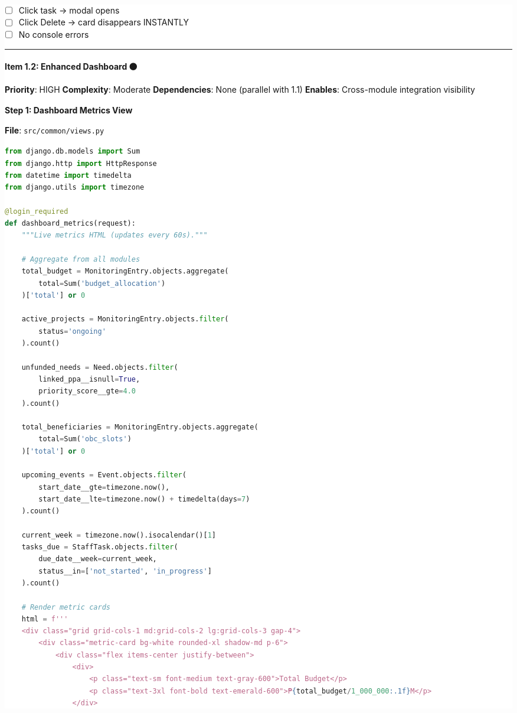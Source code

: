- [ ] Click task → modal opens
- [ ] Click Delete → card disappears INSTANTLY
- [ ] No console errors

---

#### Item 1.2: Enhanced Dashboard 🟠

**Priority**: HIGH
**Complexity**: Moderate
**Dependencies**: None (parallel with 1.1)
**Enables**: Cross-module integration visibility

**Step 1: Dashboard Metrics View**

**File**: `src/common/views.py`

```python
from django.db.models import Sum
from django.http import HttpResponse
from datetime import timedelta
from django.utils import timezone

@login_required
def dashboard_metrics(request):
    """Live metrics HTML (updates every 60s)."""

    # Aggregate from all modules
    total_budget = MonitoringEntry.objects.aggregate(
        total=Sum('budget_allocation')
    )['total'] or 0

    active_projects = MonitoringEntry.objects.filter(
        status='ongoing'
    ).count()

    unfunded_needs = Need.objects.filter(
        linked_ppa__isnull=True,
        priority_score__gte=4.0
    ).count()

    total_beneficiaries = MonitoringEntry.objects.aggregate(
        total=Sum('obc_slots')
    )['total'] or 0

    upcoming_events = Event.objects.filter(
        start_date__gte=timezone.now(),
        start_date__lte=timezone.now() + timedelta(days=7)
    ).count()

    current_week = timezone.now().isocalendar()[1]
    tasks_due = StaffTask.objects.filter(
        due_date__week=current_week,
        status__in=['not_started', 'in_progress']
    ).count()

    # Render metric cards
    html = f'''
    <div class="grid grid-cols-1 md:grid-cols-2 lg:grid-cols-3 gap-4">
        <div class="metric-card bg-white rounded-xl shadow-md p-6">
            <div class="flex items-center justify-between">
                <div>
                    <p class="text-sm font-medium text-gray-600">Total Budget</p>
                    <p class="text-3xl font-bold text-emerald-600">₱{total_budget/1_000_000:.1f}M</p>
                </div>
```